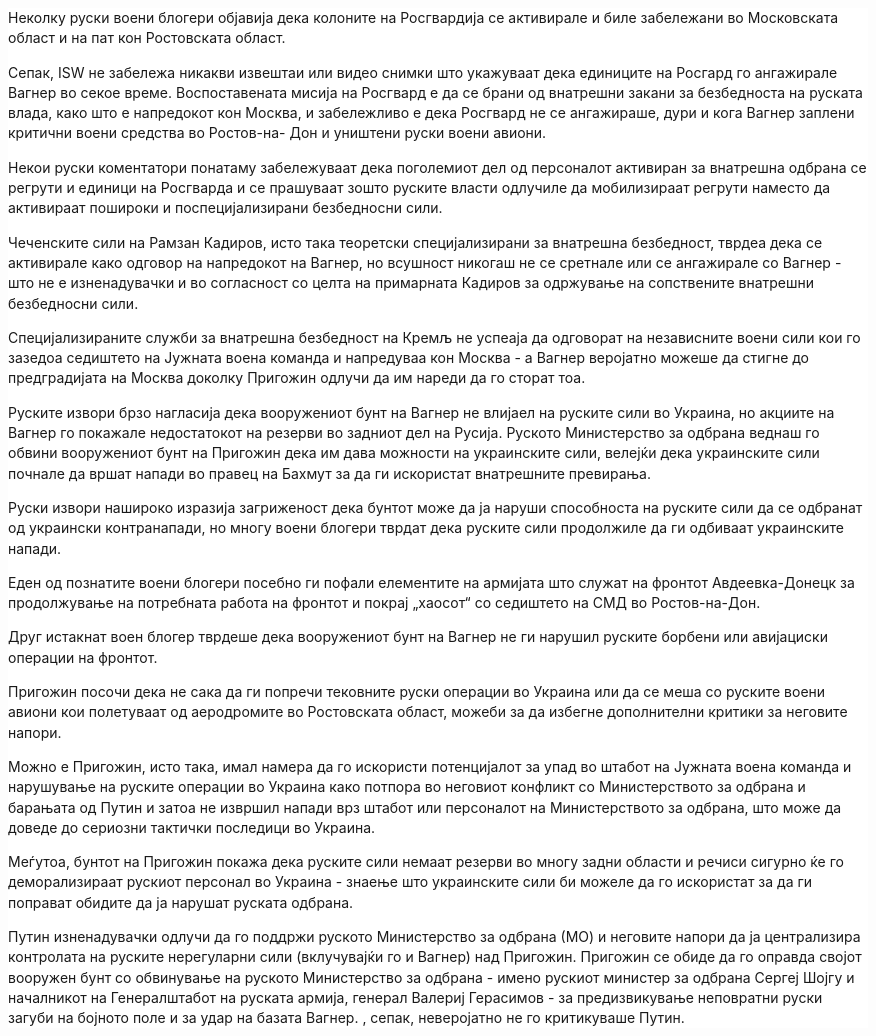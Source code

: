 Неколку руски воени блогери објавија дека колоните на Росгвардија се активирале и биле забележани во Московската област и на пат кон Ростовската област.

Сепак, ISW не забележа никакви извештаи или видео снимки што укажуваат дека единиците на Росгард го ангажирале Вагнер во секое време. Воспоставената мисија на Росгвард е да се брани од внатрешни закани за безбедноста на руската влада, како што е напредокот кон Москва, и забележливо е дека Росгвард не се ангажираше, дури и кога Вагнер заплени критични воени средства во Ростов-на- Дон и уништени руски воени авиони.

Некои руски коментатори понатаму забележуваат дека поголемиот дел од персоналот активиран за внатрешна одбрана се регрути и единици на Росгварда и се прашуваат зошто руските власти одлучиле да мобилизираат регрути наместо да активираат пошироки и поспецијализирани безбедносни сили.

Чеченските сили на Рамзан Кадиров, исто така теоретски специјализирани за внатрешна безбедност, тврдеа дека се активирале како одговор на напредокот на Вагнер, но всушност никогаш не се сретнале или се ангажирале со Вагнер - што не е изненадувачки и во согласност со целта на примарната Кадиров за одржување на сопствените внатрешни безбедносни сили.

Специјализираните служби за внатрешна безбедност на Кремљ не успеаја да одговорат на независните воени сили кои го зазедоа седиштето на Јужната воена команда и напредуваа кон Москва - а Вагнер веројатно можеше да стигне до предградијата на Москва доколку Пригожин одлучи да им нареди да го сторат тоа.

Руските извори брзо нагласија дека вооружениот бунт на Вагнер не влијаел на руските сили во Украина, но акциите на Вагнер го покажале недостатокот на резерви во задниот дел на Русија. Руското Министерство за одбрана веднаш го обвини вооружениот бунт на Пригожин дека им дава можности на украинските сили, велејќи дека украинските сили почнале да вршат напади во правец на Бахмут за да ги искористат внатрешните превирања.

Руски извори нашироко изразија загриженост дека бунтот може да ја наруши способноста на руските сили да се одбранат од украински контранапади, но многу воени блогери тврдат дека руските сили продолжиле да ги одбиваат украинските напади.

Еден од познатите воени блогери посебно ги пофали елементите на армијата што служат на фронтот Авдеевка-Донецк за продолжување на потребната работа на фронтот и покрај „хаосот“ со седиштето на СМД во Ростов-на-Дон.

Друг истакнат воен блогер тврдеше дека вооружениот бунт на Вагнер не ги нарушил руските борбени или авијациски операции на фронтот.

Пригожин посочи дека не сака да ги попречи тековните руски операции во Украина или да се меша со руските воени авиони кои полетуваат од аеродромите во Ростовската област, можеби за да избегне дополнителни критики за неговите напори.

Можно е Пригожин, исто така, имал намера да го искористи потенцијалот за упад во штабот на Јужната воена команда и нарушување на руските операции во Украина како потпора во неговиот конфликт со Министерството за одбрана и барањата од Путин и затоа не извршил напади врз штабот или персоналот на Министерството за одбрана, што може да доведе до сериозни тактички последици во Украина.

Меѓутоа, бунтот на Пригожин покажа дека руските сили немаат резерви во многу задни области и речиси сигурно ќе го деморализираат рускиот персонал во Украина - знаење што украинските сили би можеле да го искористат за да ги поправат обидите да ја нарушат руската одбрана.

Путин изненадувачки одлучи да го поддржи руското Министерство за одбрана (МО) и неговите напори да ја централизира контролата на руските нерегуларни сили (вклучувајќи го и Вагнер) над Пригожин. Пригожин се обиде да го оправда својот вооружен бунт со обвинување на руското Министерство за одбрана - имено рускиот министер за одбрана Сергеј Шојгу и началникот на Генералштабот на руската армија, генерал Валериј Герасимов - за предизвикување неповратни руски загуби на бојното поле и за удар на базата Вагнер. , сепак, неверојатно не го критикуваше Путин.
